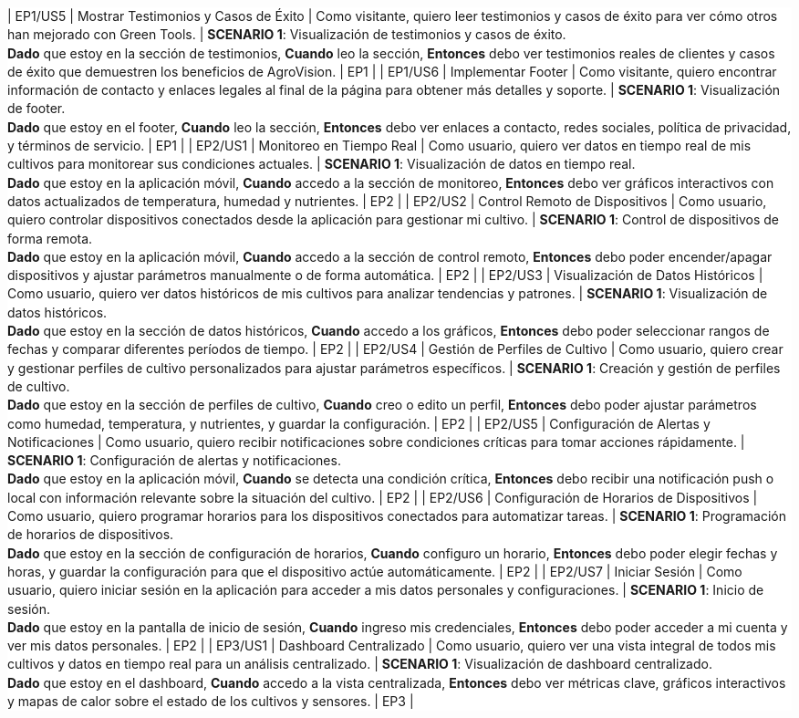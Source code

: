| EP1/US5         | Mostrar Testimonios y Casos de Éxito      | Como visitante, quiero leer testimonios y casos de éxito para ver cómo otros han mejorado con Green Tools.                                                               | **SCENARIO 1**: Visualización de testimonios y casos de éxito. <br> **Dado** que estoy en la sección de testimonios, **Cuando** leo la sección, **Entonces** debo ver testimonios reales de clientes y casos de éxito que demuestren los beneficios de AgroVision.                           | EP1                       |
| EP1/US6         | Implementar Footer                        | Como visitante, quiero encontrar información de contacto y enlaces legales al final de la página para obtener más detalles y soporte.                                    | **SCENARIO 1**: Visualización de footer. <br> **Dado** que estoy en el footer, **Cuando** leo la sección, **Entonces** debo ver enlaces a contacto, redes sociales, política de privacidad, y términos de servicio.                                                                          | EP1                       |
| EP2/US1         | Monitoreo en Tiempo Real                  | Como usuario, quiero ver datos en tiempo real de mis cultivos para monitorear sus condiciones actuales.                                                                  | **SCENARIO 1**: Visualización de datos en tiempo real. <br> **Dado** que estoy en la aplicación móvil, **Cuando** accedo a la sección de monitoreo, **Entonces** debo ver gráficos interactivos con datos actualizados de temperatura, humedad y nutrientes.                                 | EP2                       |
| EP2/US2         | Control Remoto de Dispositivos            | Como usuario, quiero controlar dispositivos conectados desde la aplicación para gestionar mi cultivo.                                                                    | **SCENARIO 1**: Control de dispositivos de forma remota. <br> **Dado** que estoy en la aplicación móvil, **Cuando** accedo a la sección de control remoto, **Entonces** debo poder encender/apagar dispositivos y ajustar parámetros manualmente o de forma automática.                      | EP2                       |
| EP2/US3         | Visualización de Datos Históricos         | Como usuario, quiero ver datos históricos de mis cultivos para analizar tendencias y patrones.                                                                           | **SCENARIO 1**: Visualización de datos históricos. <br> **Dado** que estoy en la sección de datos históricos, **Cuando** accedo a los gráficos, **Entonces** debo poder seleccionar rangos de fechas y comparar diferentes períodos de tiempo.                                               | EP2                       |
| EP2/US4         | Gestión de Perfiles de Cultivo            | Como usuario, quiero crear y gestionar perfiles de cultivo personalizados para ajustar parámetros específicos.                                                           | **SCENARIO 1**: Creación y gestión de perfiles de cultivo. <br> **Dado** que estoy en la sección de perfiles de cultivo, **Cuando** creo o edito un perfil, **Entonces** debo poder ajustar parámetros como humedad, temperatura, y nutrientes, y guardar la configuración.                  | EP2                       |
| EP2/US5         | Configuración de Alertas y Notificaciones | Como usuario, quiero recibir notificaciones sobre condiciones críticas para tomar acciones rápidamente.                                                                  | **SCENARIO 1**: Configuración de alertas y notificaciones. <br> **Dado** que estoy en la aplicación móvil, **Cuando** se detecta una condición crítica, **Entonces** debo recibir una notificación push o local con información relevante sobre la situación del cultivo.                    | EP2                       |
| EP2/US6         | Configuración de Horarios de Dispositivos | Como usuario, quiero programar horarios para los dispositivos conectados para automatizar tareas.                                                                        | **SCENARIO 1**: Programación de horarios de dispositivos. <br> **Dado** que estoy en la sección de configuración de horarios, **Cuando** configuro un horario, **Entonces** debo poder elegir fechas y horas, y guardar la configuración para que el dispositivo actúe automáticamente.      | EP2                       |
| EP2/US7         | Iniciar Sesión                            | Como usuario, quiero iniciar sesión en la aplicación para acceder a mis datos personales y configuraciones.                                                              | **SCENARIO 1**: Inicio de sesión. <br> **Dado** que estoy en la pantalla de inicio de sesión, **Cuando** ingreso mis credenciales, **Entonces** debo poder acceder a mi cuenta y ver mis datos personales.                                                                                   | EP2                       |
| EP3/US1         | Dashboard Centralizado                    | Como usuario, quiero ver una vista integral de todos mis cultivos y datos en tiempo real para un análisis centralizado.                                                  | **SCENARIO 1**: Visualización de dashboard centralizado. <br> **Dado** que estoy en el dashboard, **Cuando** accedo a la vista centralizada, **Entonces** debo ver métricas clave, gráficos interactivos y mapas de calor sobre el estado de los cultivos y sensores.                        | EP3                       |